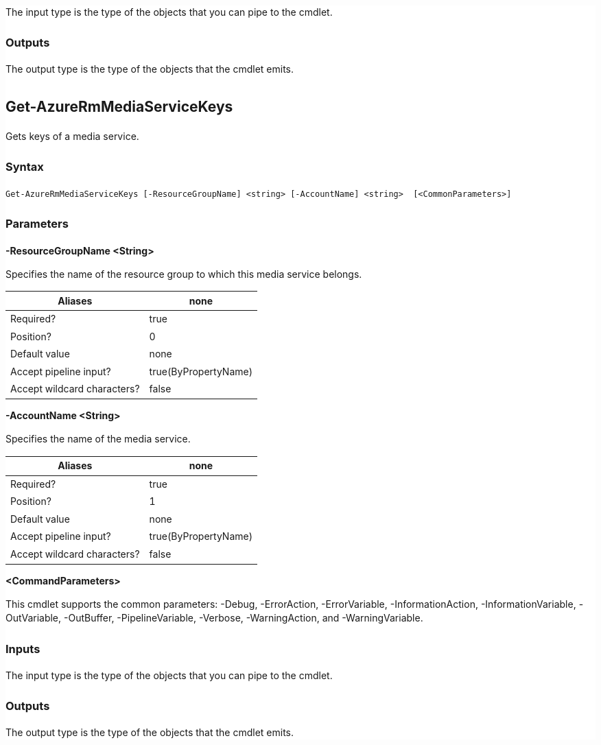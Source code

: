 The input type is the type of the objects that you can pipe to the cmdlet.

### Outputs

The output type is the type of the objects that the cmdlet emits.

## Get-AzureRmMediaServiceKeys

Gets keys of a media service.

### Syntax

	Get-AzureRmMediaServiceKeys [-ResourceGroupName] <string> [-AccountName] <string>  [<CommonParameters>]

### Parameters

**-ResourceGroupName &lt;String&gt;**

Specifies the name of the resource group to which this media service belongs.

Aliases |none
---|---
Required? |true
Position?  |0
Default value |none
Accept pipeline input? |true(ByPropertyName)
Accept wildcard characters? |false

**-AccountName &lt;String&gt;**

Specifies the name of the media service.

Aliases |none
---|---
Required? |true
Position? |1
Default value |none
Accept pipeline input? |true(ByPropertyName)
Accept wildcard characters? |false

**&lt;CommandParameters&gt;**

This cmdlet supports the common parameters: -Debug, -ErrorAction, -ErrorVariable, -InformationAction, -InformationVariable, -OutVariable, -OutBuffer, -PipelineVariable, -Verbose, -WarningAction, and -WarningVariable.

### Inputs

The input type is the type of the objects that you can pipe to the cmdlet.

### Outputs

The output type is the type of the objects that the cmdlet emits.
